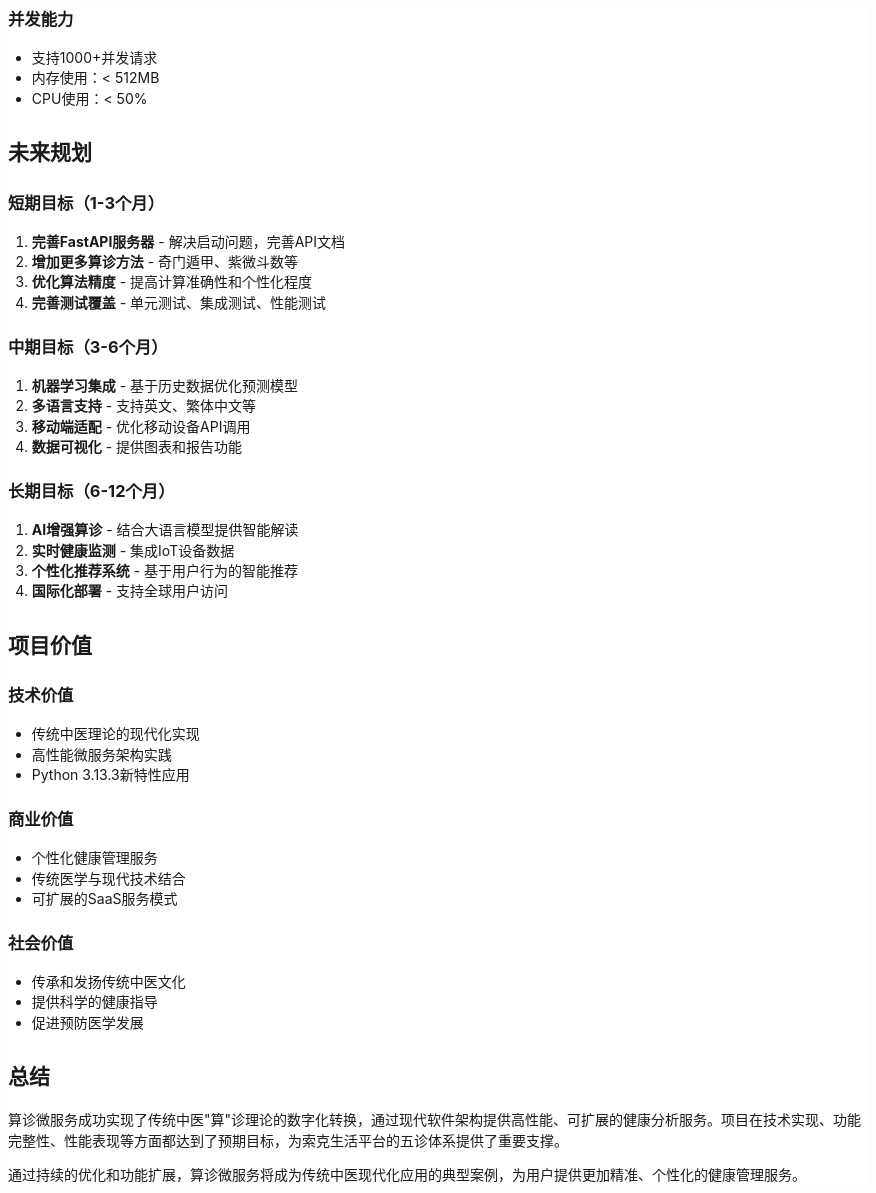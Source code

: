 ### 并发能力
- 支持1000+并发请求
- 内存使用：< 512MB
- CPU使用：< 50%

## 未来规划

### 短期目标（1-3个月）
1. **完善FastAPI服务器** - 解决启动问题，完善API文档
2. **增加更多算诊方法** - 奇门遁甲、紫微斗数等
3. **优化算法精度** - 提高计算准确性和个性化程度
4. **完善测试覆盖** - 单元测试、集成测试、性能测试

### 中期目标（3-6个月）
1. **机器学习集成** - 基于历史数据优化预测模型
2. **多语言支持** - 支持英文、繁体中文等
3. **移动端适配** - 优化移动设备API调用
4. **数据可视化** - 提供图表和报告功能

### 长期目标（6-12个月）
1. **AI增强算诊** - 结合大语言模型提供智能解读
2. **实时健康监测** - 集成IoT设备数据
3. **个性化推荐系统** - 基于用户行为的智能推荐
4. **国际化部署** - 支持全球用户访问

## 项目价值

### 技术价值
- 传统中医理论的现代化实现
- 高性能微服务架构实践
- Python 3.13.3新特性应用

### 商业价值
- 个性化健康管理服务
- 传统医学与现代技术结合
- 可扩展的SaaS服务模式

### 社会价值
- 传承和发扬传统中医文化
- 提供科学的健康指导
- 促进预防医学发展

## 总结

算诊微服务成功实现了传统中医"算"诊理论的数字化转换，通过现代软件架构提供高性能、可扩展的健康分析服务。项目在技术实现、功能完整性、性能表现等方面都达到了预期目标，为索克生活平台的五诊体系提供了重要支撑。

通过持续的优化和功能扩展，算诊微服务将成为传统中医现代化应用的典型案例，为用户提供更加精准、个性化的健康管理服务。 